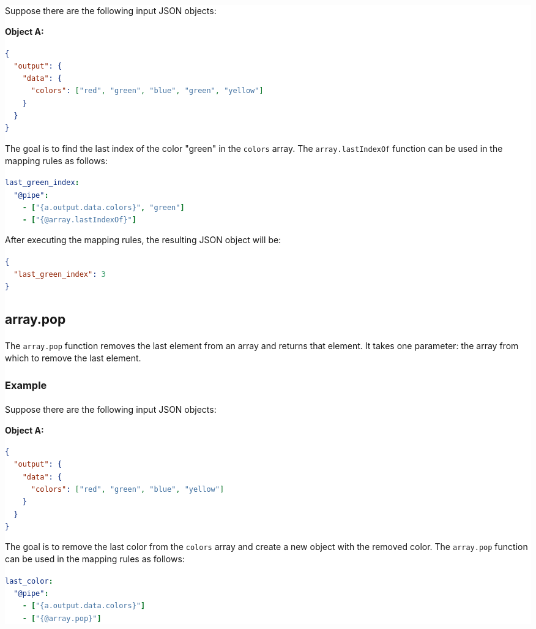 Suppose there are the following input JSON objects:

**Object A:**
```json
{
  "output": {
    "data": {
      "colors": ["red", "green", "blue", "green", "yellow"]
    }
  }
}
```

The goal is to find the last index of the color "green" in the `colors` array. The `array.lastIndexOf` function can be used in the mapping rules as follows:

```yaml
last_green_index:
  "@pipe":
    - ["{a.output.data.colors}", "green"]
    - ["{@array.lastIndexOf}"]
```

After executing the mapping rules, the resulting JSON object will be:

```json
{
  "last_green_index": 3
}
```

## array.pop

The `array.pop` function removes the last element from an array and returns that element. It takes one parameter: the array from which to remove the last element.

### Example

Suppose there are the following input JSON objects:

**Object A:**
```json
{
  "output": {
    "data": {
      "colors": ["red", "green", "blue", "yellow"]
    }
  }
}
```

The goal is to remove the last color from the `colors` array and create a new object with the removed color. The `array.pop` function can be used in the mapping rules as follows:

```yaml
last_color:
  "@pipe":
    - ["{a.output.data.colors}"]
    - ["{@array.pop}"]
```
